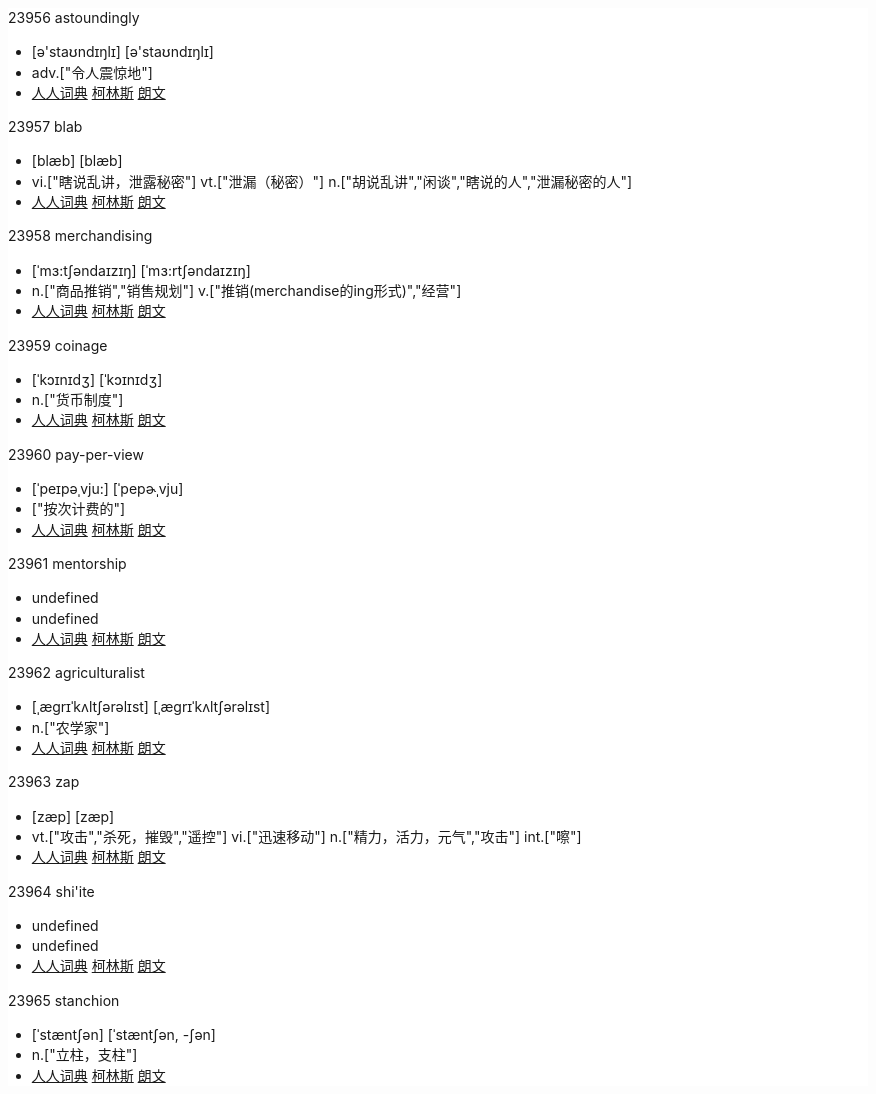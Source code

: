 23956 astoundingly 
- [ə'staʊndɪŋlɪ]  [ə'staʊndɪŋlɪ] 
- adv.["令人震惊地"]   
- [人人词典](https://www.91dict.com/words?w=astoundingly) [柯林斯](https://www.collinsdictionary.com/zh/dictionary/english/astoundingly) [朗文](https://www.ldoceonline.com/dictionary/astoundingly) 

23957 blab 
- [blæb]  [blæb] 
- vi.["瞎说乱讲，泄露秘密"]  vt.["泄漏（秘密）"]  n.["胡说乱讲","闲谈","瞎说的人","泄漏秘密的人"]   
- [人人词典](https://www.91dict.com/words?w=blab) [柯林斯](https://www.collinsdictionary.com/zh/dictionary/english/blab) [朗文](https://www.ldoceonline.com/dictionary/blab) 

23958 merchandising 
- [ˈmɜ:tʃəndaɪzɪŋ]  [ˈmɜ:rtʃəndaɪzɪŋ] 
- n.["商品推销","销售规划"]  v.["推销(merchandise的ing形式)","经营"]   
- [人人词典](https://www.91dict.com/words?w=merchandising) [柯林斯](https://www.collinsdictionary.com/zh/dictionary/english/merchandising) [朗文](https://www.ldoceonline.com/dictionary/merchandising) 

23959 coinage 
- [ˈkɔɪnɪdʒ]  [ˈkɔɪnɪdʒ] 
- n.["货币制度"]   
- [人人词典](https://www.91dict.com/words?w=coinage) [柯林斯](https://www.collinsdictionary.com/zh/dictionary/english/coinage) [朗文](https://www.ldoceonline.com/dictionary/coinage) 

23960 pay-per-view 
- [ˈpeɪpəˌvju:]  [ˈpepɚˌvju] 
- ["按次计费的"]   
- [人人词典](https://www.91dict.com/words?w=pay-per-view) [柯林斯](https://www.collinsdictionary.com/zh/dictionary/english/pay-per-view) [朗文](https://www.ldoceonline.com/dictionary/pay-per-view) 

23961 mentorship 
- undefined 
- undefined 
- [人人词典](https://www.91dict.com/words?w=mentorship) [柯林斯](https://www.collinsdictionary.com/zh/dictionary/english/mentorship) [朗文](https://www.ldoceonline.com/dictionary/mentorship) 

23962 agriculturalist 
- [ˌægrɪˈkʌltʃərəlɪst]  [ˌæɡrɪˈkʌltʃərəlɪst] 
- n.["农学家"]   
- [人人词典](https://www.91dict.com/words?w=agriculturalist) [柯林斯](https://www.collinsdictionary.com/zh/dictionary/english/agriculturalist) [朗文](https://www.ldoceonline.com/dictionary/agriculturalist) 

23963 zap 
- [zæp]  [zæp] 
- vt.["攻击","杀死，摧毁","遥控"]  vi.["迅速移动"]  n.["精力，活力，元气","攻击"]  int.["嚓"]   
- [人人词典](https://www.91dict.com/words?w=zap) [柯林斯](https://www.collinsdictionary.com/zh/dictionary/english/zap) [朗文](https://www.ldoceonline.com/dictionary/zap) 

23964 shi'ite 
- undefined 
- undefined 
- [人人词典](https://www.91dict.com/words?w=shi'ite) [柯林斯](https://www.collinsdictionary.com/zh/dictionary/english/shi'ite) [朗文](https://www.ldoceonline.com/dictionary/shi'ite) 

23965 stanchion 
- [ˈstæntʃən]  [ˈstæntʃən, -ʃən] 
- n.["立柱，支柱"]   
- [人人词典](https://www.91dict.com/words?w=stanchion) [柯林斯](https://www.collinsdictionary.com/zh/dictionary/english/stanchion) [朗文](https://www.ldoceonline.com/dictionary/stanchion) 
